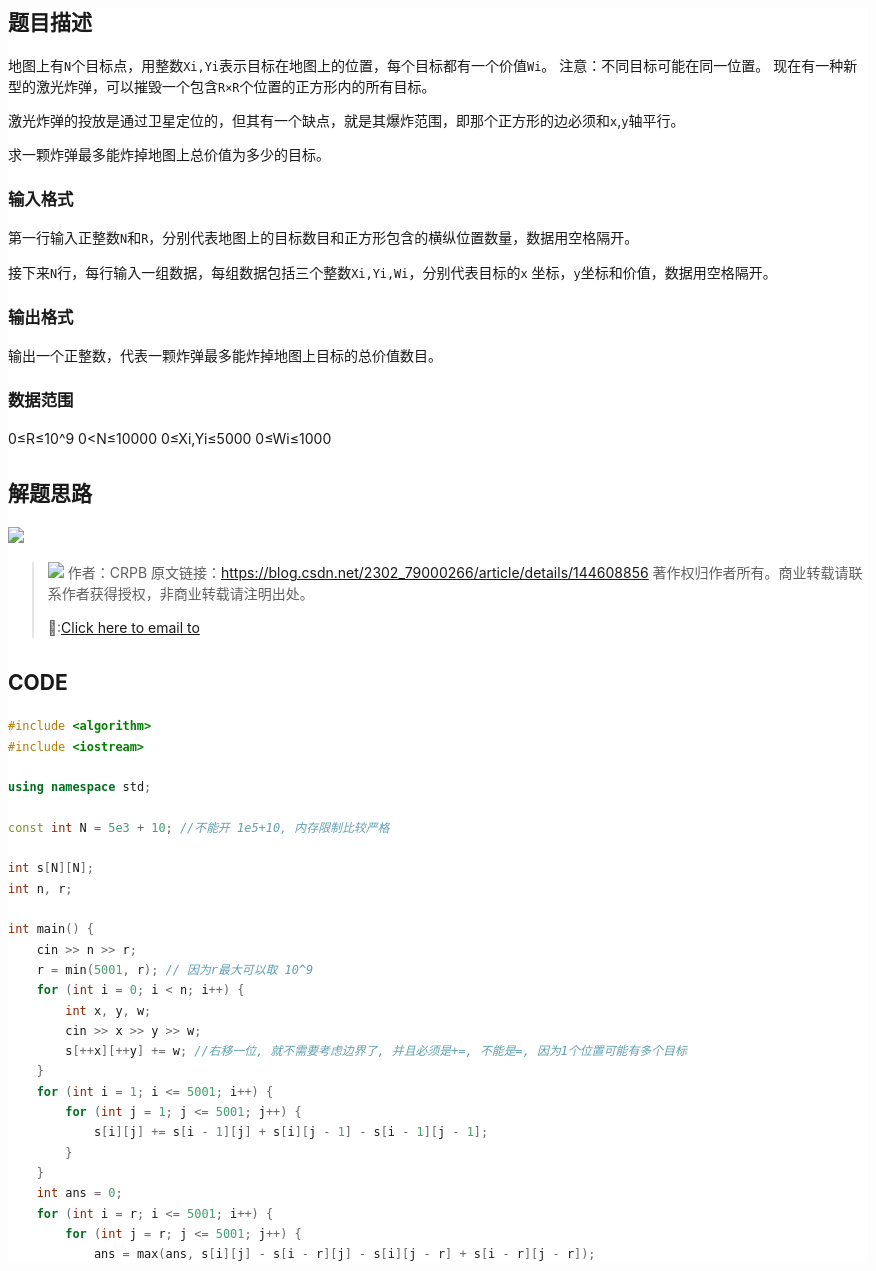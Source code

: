 ## 题目描述
地图上有`N`个目标点，用整数`Xi,Yi`表示目标在地图上的位置，每个目标都有一个价值`Wi`。
注意：不同目标可能在同一位置。
现在有一种新型的激光炸弹，可以摧毁一个包含`R×R`个位置的正方形内的所有目标。

激光炸弹的投放是通过卫星定位的，但其有一个缺点，就是其爆炸范围，即那个正方形的边必须和`x`,`y`轴平行。

求一颗炸弹最多能炸掉地图上总价值为多少的目标。

### 输入格式
第一行输入正整数`N`和`R`，分别代表地图上的目标数目和正方形包含的横纵位置数量，数据用空格隔开。

接下来`N`行，每行输入一组数据，每组数据包括三个整数`Xi,Yi,Wi`，分别代表目标的`x` 坐标，`y`坐标和价值，数据用空格隔开。

### 输出格式
输出一个正整数，代表一颗炸弹最多能炸掉地图上目标的总价值数目。

### 数据范围
0≤R≤10^9
0<N≤10000
0≤Xi,Yi≤5000
0≤Wi≤1000

## 解题思路
![](https://i-blog.csdnimg.cn/direct/9fd6a4efed4b4ef4b63f174cde67a0a8.png#pic_center)

> ![](https://i-blog.csdnimg.cn/direct/6d3e83f0cfa241049c3281c73dace295.png)
> 作者：CRPB
> 原文链接：https://blog.csdn.net/2302_79000266/article/details/144608856
> 著作权归作者所有。商业转载请联系作者获得授权，非商业转载请注明出处。
>
> :email::[Click here to email to](mailto:1563883475@qq.com)

## CODE
```cpp
#include <algorithm>
#include <iostream>

using namespace std;

const int N = 5e3 + 10; //不能开 1e5+10, 内存限制比较严格

int s[N][N];
int n, r;

int main() {
    cin >> n >> r;
    r = min(5001, r); // 因为r最大可以取 10^9
    for (int i = 0; i < n; i++) {
        int x, y, w;
        cin >> x >> y >> w;
        s[++x][++y] += w; //右移一位, 就不需要考虑边界了, 并且必须是+=, 不能是=, 因为1个位置可能有多个目标
    }
    for (int i = 1; i <= 5001; i++) {
        for (int j = 1; j <= 5001; j++) {
            s[i][j] += s[i - 1][j] + s[i][j - 1] - s[i - 1][j - 1];
        }
    }
    int ans = 0;
    for (int i = r; i <= 5001; i++) {
        for (int j = r; j <= 5001; j++) {
            ans = max(ans, s[i][j] - s[i - r][j] - s[i][j - r] + s[i - r][j - r]);
```